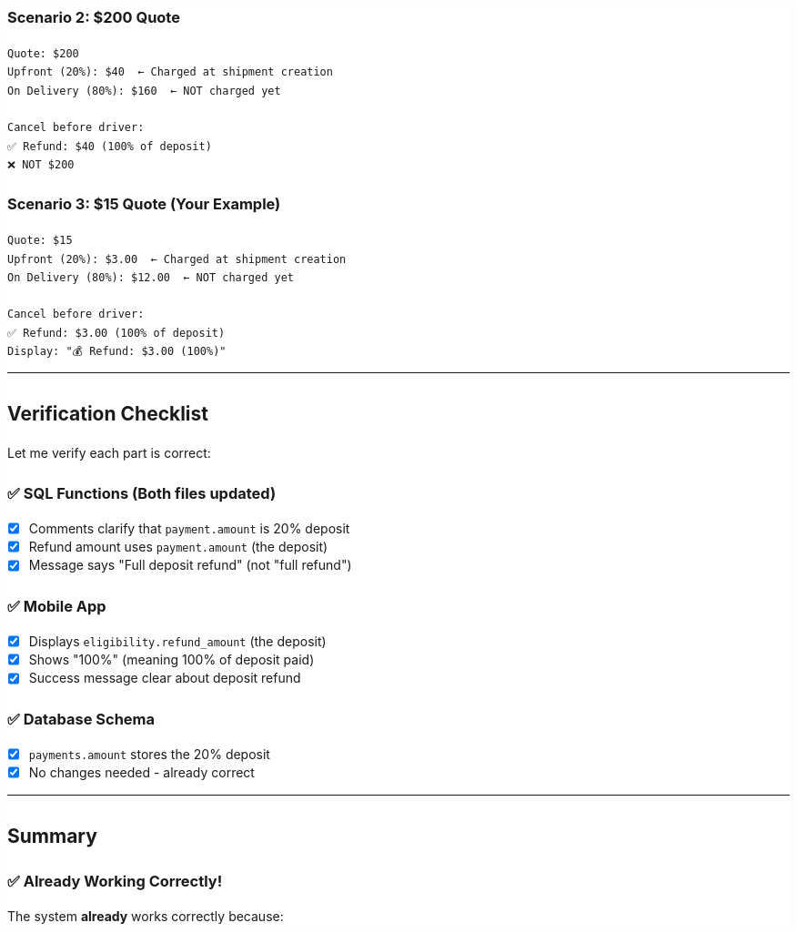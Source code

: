 ### Scenario 2: $200 Quote
```
Quote: $200
Upfront (20%): $40  ← Charged at shipment creation
On Delivery (80%): $160  ← NOT charged yet

Cancel before driver:
✅ Refund: $40 (100% of deposit)
❌ NOT $200
```

### Scenario 3: $15 Quote (Your Example)
```
Quote: $15
Upfront (20%): $3.00  ← Charged at shipment creation
On Delivery (80%): $12.00  ← NOT charged yet

Cancel before driver:
✅ Refund: $3.00 (100% of deposit)
Display: "💰 Refund: $3.00 (100%)"
```

---

## Verification Checklist

Let me verify each part is correct:

### ✅ SQL Functions (Both files updated)
- [x] Comments clarify that `payment.amount` is 20% deposit
- [x] Refund amount uses `payment.amount` (the deposit)
- [x] Message says "Full deposit refund" (not "full refund")

### ✅ Mobile App
- [x] Displays `eligibility.refund_amount` (the deposit)
- [x] Shows "100%" (meaning 100% of deposit paid)
- [x] Success message clear about deposit refund

### ✅ Database Schema
- [x] `payments.amount` stores the 20% deposit
- [x] No changes needed - already correct

---

## Summary

### ✅ Already Working Correctly!

The system **already** works correctly because:
